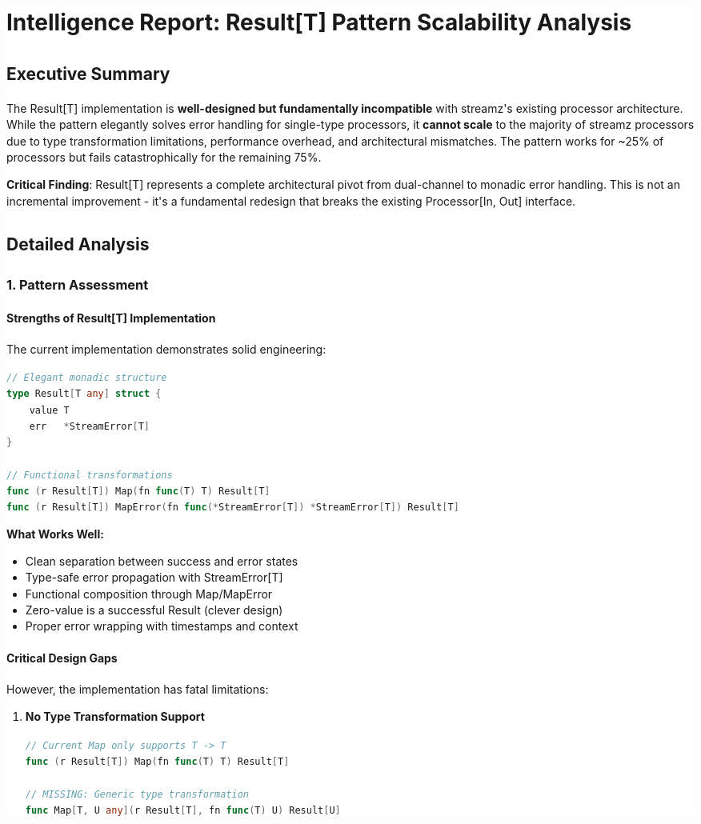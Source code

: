 # Intelligence Report: Result[T] Pattern Scalability Analysis

## Executive Summary

The Result[T] implementation is **well-designed but fundamentally incompatible** with streamz's existing processor architecture. While the pattern elegantly solves error handling for single-type processors, it **cannot scale** to the majority of streamz processors due to type transformation limitations, performance overhead, and architectural mismatches. The pattern works for ~25% of processors but fails catastrophically for the remaining 75%.

**Critical Finding**: Result[T] represents a complete architectural pivot from dual-channel to monadic error handling. This is not an incremental improvement - it's a fundamental redesign that breaks the existing Processor[In, Out] interface.

## Detailed Analysis

### 1. Pattern Assessment

#### Strengths of Result[T] Implementation

The current implementation demonstrates solid engineering:

```go
// Elegant monadic structure
type Result[T any] struct {
    value T
    err   *StreamError[T]
}

// Functional transformations
func (r Result[T]) Map(fn func(T) T) Result[T]
func (r Result[T]) MapError(fn func(*StreamError[T]) *StreamError[T]) Result[T]
```

**What Works Well:**
- Clean separation between success and error states
- Type-safe error propagation with StreamError[T]
- Functional composition through Map/MapError
- Zero-value is a successful Result (clever design)
- Proper error wrapping with timestamps and context

#### Critical Design Gaps

However, the implementation has fatal limitations:

1. **No Type Transformation Support**
   ```go
   // Current Map only supports T -> T
   func (r Result[T]) Map(fn func(T) T) Result[T]
   
   // MISSING: Generic type transformation
   func Map[T, U any](r Result[T], fn func(T) U) Result[U]
   ```
